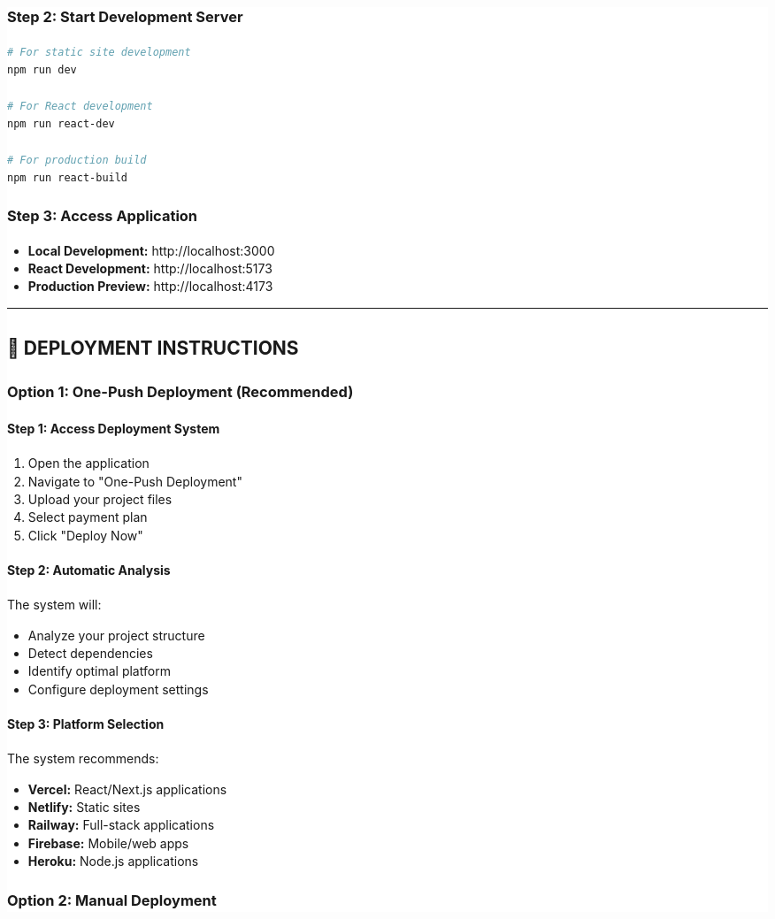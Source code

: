 ### **Step 2: Start Development Server**

```bash
# For static site development
npm run dev

# For React development
npm run react-dev

# For production build
npm run react-build
```

### **Step 3: Access Application**

- **Local Development:** http://localhost:3000
- **React Development:** http://localhost:5173
- **Production Preview:** http://localhost:4173

---

## 🚀 **DEPLOYMENT INSTRUCTIONS**

### **Option 1: One-Push Deployment (Recommended)**

#### **Step 1: Access Deployment System**

1. Open the application
2. Navigate to "One-Push Deployment"
3. Upload your project files
4. Select payment plan
5. Click "Deploy Now"

#### **Step 2: Automatic Analysis**

The system will:

- Analyze your project structure
- Detect dependencies
- Identify optimal platform
- Configure deployment settings

#### **Step 3: Platform Selection**

The system recommends:

- **Vercel:** React/Next.js applications
- **Netlify:** Static sites
- **Railway:** Full-stack applications
- **Firebase:** Mobile/web apps
- **Heroku:** Node.js applications

### **Option 2: Manual Deployment**
